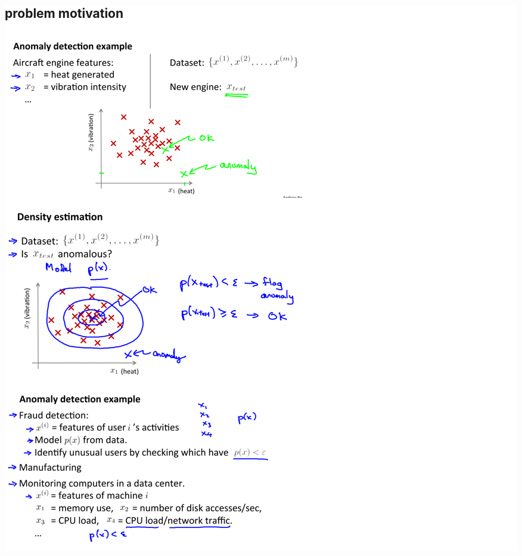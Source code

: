 ## problem motivation

![](image/13_problem_motivation_1.png)
![](image/13_problem_motivation_2.png)
![](image/13_problem_motivation_3.png)

